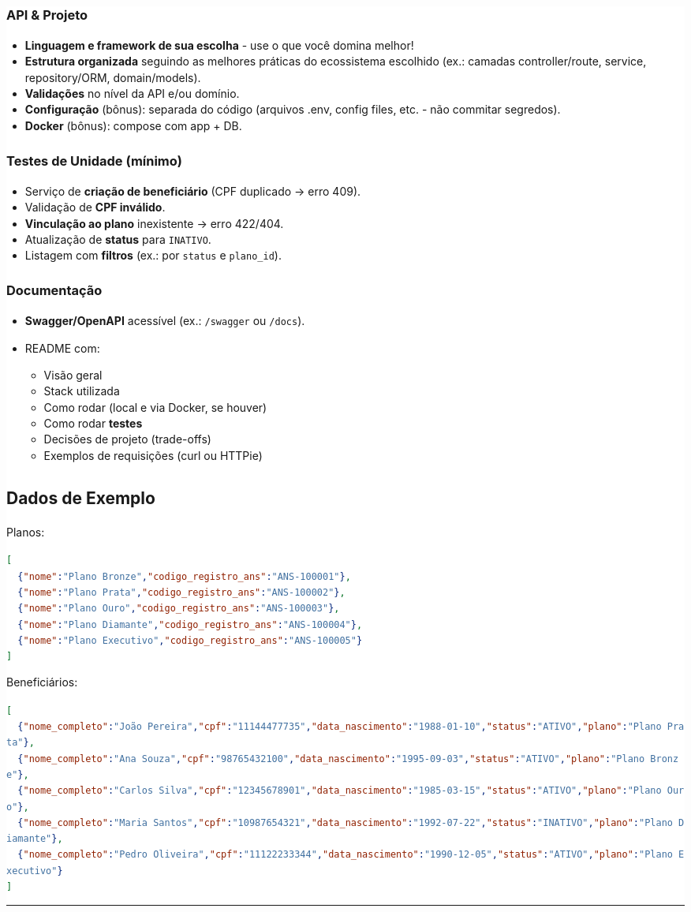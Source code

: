 ### API & Projeto

* **Linguagem e framework de sua escolha** - use o que você domina melhor! 
* **Estrutura organizada** seguindo as melhores práticas do ecossistema escolhido (ex.: camadas controller/route, service, repository/ORM, domain/models).
* **Validações** no nível da API e/ou domínio.
* **Configuração** (bônus): separada do código (arquivos .env, config files, etc. - não commitar segredos).
* **Docker** (bônus): compose com app + DB.

### Testes de Unidade (mínimo)

* Serviço de **criação de beneficiário** (CPF duplicado → erro 409).
* Validação de **CPF inválido**.
* **Vinculação ao plano** inexistente → erro 422/404.
* Atualização de **status** para `INATIVO`.
* Listagem com **filtros** (ex.: por `status` e `plano_id`).

### Documentação

* **Swagger/OpenAPI** acessível (ex.: `/swagger` ou `/docs`).
* README com:

  * Visão geral
  * Stack utilizada
  * Como rodar (local e via Docker, se houver)
  * Como rodar **testes**
  * Decisões de projeto (trade-offs)
  * Exemplos de requisições (curl ou HTTPie)

## Dados de Exemplo

Planos:

```json
[
  {"nome":"Plano Bronze","codigo_registro_ans":"ANS-100001"},
  {"nome":"Plano Prata","codigo_registro_ans":"ANS-100002"},
  {"nome":"Plano Ouro","codigo_registro_ans":"ANS-100003"},
  {"nome":"Plano Diamante","codigo_registro_ans":"ANS-100004"},
  {"nome":"Plano Executivo","codigo_registro_ans":"ANS-100005"}
]
```

Beneficiários:

```json
[
  {"nome_completo":"João Pereira","cpf":"11144477735","data_nascimento":"1988-01-10","status":"ATIVO","plano":"Plano Prata"},
  {"nome_completo":"Ana Souza","cpf":"98765432100","data_nascimento":"1995-09-03","status":"ATIVO","plano":"Plano Bronze"},
  {"nome_completo":"Carlos Silva","cpf":"12345678901","data_nascimento":"1985-03-15","status":"ATIVO","plano":"Plano Ouro"},
  {"nome_completo":"Maria Santos","cpf":"10987654321","data_nascimento":"1992-07-22","status":"INATIVO","plano":"Plano Diamante"},
  {"nome_completo":"Pedro Oliveira","cpf":"11122233344","data_nascimento":"1990-12-05","status":"ATIVO","plano":"Plano Executivo"}
]
```

---